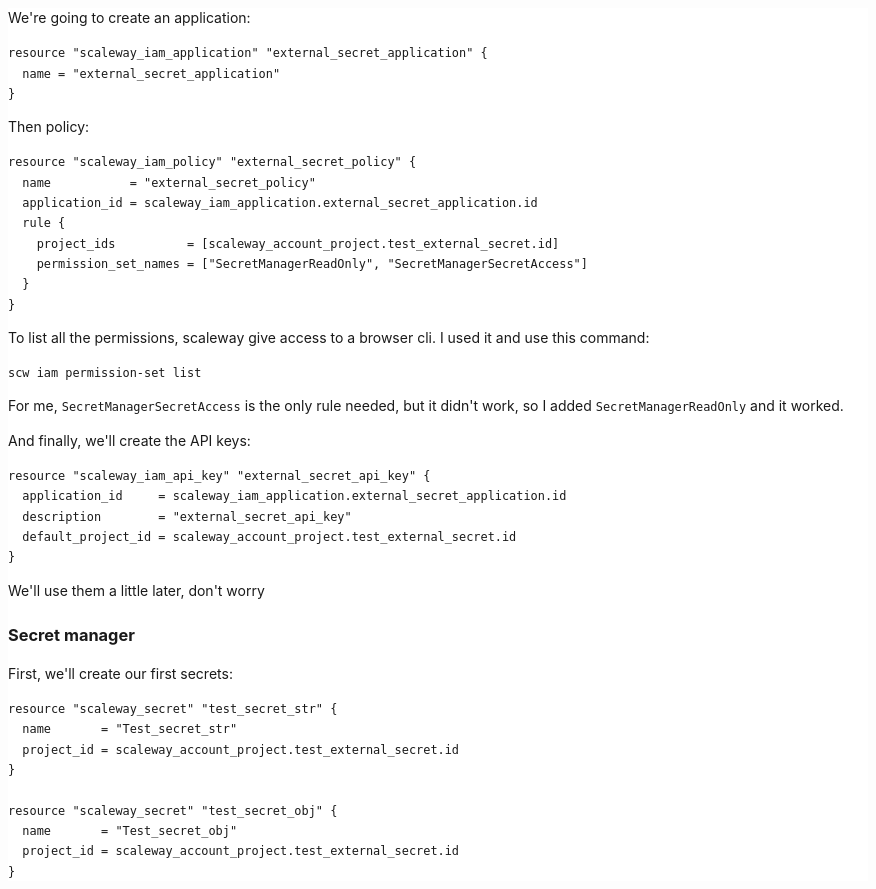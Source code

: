 We're going to create an application:

```hcl
resource "scaleway_iam_application" "external_secret_application" {
  name = "external_secret_application"
}
```

Then policy:

```hcl
resource "scaleway_iam_policy" "external_secret_policy" {
  name           = "external_secret_policy"
  application_id = scaleway_iam_application.external_secret_application.id
  rule {
    project_ids          = [scaleway_account_project.test_external_secret.id]
    permission_set_names = ["SecretManagerReadOnly", "SecretManagerSecretAccess"]
  }
}
```

To list all the permissions, scaleway give access to a browser cli. I used it and use this command:

```bash
scw iam permission-set list
```

For me, `SecretManagerSecretAccess` is the only rule needed, but it didn't work, so I added `SecretManagerReadOnly` and it worked.

And finally, we'll create the API keys:

```hcl
resource "scaleway_iam_api_key" "external_secret_api_key" {
  application_id     = scaleway_iam_application.external_secret_application.id
  description        = "external_secret_api_key"
  default_project_id = scaleway_account_project.test_external_secret.id
}
```

We'll use them a little later, don't worry

### Secret manager

First, we'll create our first secrets:

```hcl
resource "scaleway_secret" "test_secret_str" {
  name       = "Test_secret_str"
  project_id = scaleway_account_project.test_external_secret.id
}

resource "scaleway_secret" "test_secret_obj" {
  name       = "Test_secret_obj"
  project_id = scaleway_account_project.test_external_secret.id
}
```
